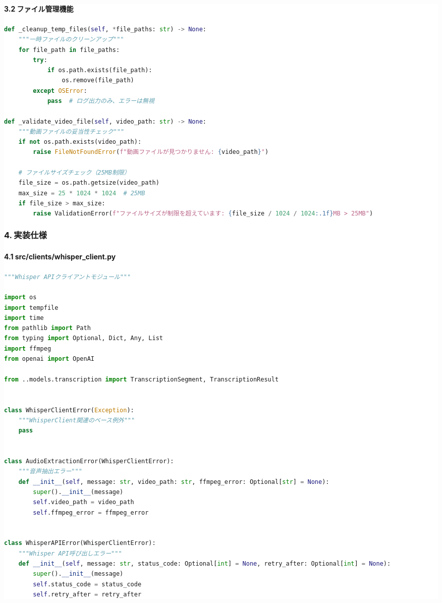 #### 3.2 ファイル管理機能

```python
def _cleanup_temp_files(self, *file_paths: str) -> None:
    """一時ファイルのクリーンアップ"""
    for file_path in file_paths:
        try:
            if os.path.exists(file_path):
                os.remove(file_path)
        except OSError:
            pass  # ログ出力のみ、エラーは無視

def _validate_video_file(self, video_path: str) -> None:
    """動画ファイルの妥当性チェック"""
    if not os.path.exists(video_path):
        raise FileNotFoundError(f"動画ファイルが見つかりません: {video_path}")

    # ファイルサイズチェック（25MB制限）
    file_size = os.path.getsize(video_path)
    max_size = 25 * 1024 * 1024  # 25MB
    if file_size > max_size:
        raise ValidationError(f"ファイルサイズが制限を超えています: {file_size / 1024 / 1024:.1f}MB > 25MB")
```

### 4. 実装仕様

#### 4.1 src/clients/whisper_client.py

```python
"""Whisper APIクライアントモジュール"""

import os
import tempfile
import time
from pathlib import Path
from typing import Optional, Dict, Any, List
import ffmpeg
from openai import OpenAI

from ..models.transcription import TranscriptionSegment, TranscriptionResult


class WhisperClientError(Exception):
    """WhisperClient関連のベース例外"""
    pass


class AudioExtractionError(WhisperClientError):
    """音声抽出エラー"""
    def __init__(self, message: str, video_path: str, ffmpeg_error: Optional[str] = None):
        super().__init__(message)
        self.video_path = video_path
        self.ffmpeg_error = ffmpeg_error


class WhisperAPIError(WhisperClientError):
    """Whisper API呼び出しエラー"""
    def __init__(self, message: str, status_code: Optional[int] = None, retry_after: Optional[int] = None):
        super().__init__(message)
        self.status_code = status_code
        self.retry_after = retry_after


```